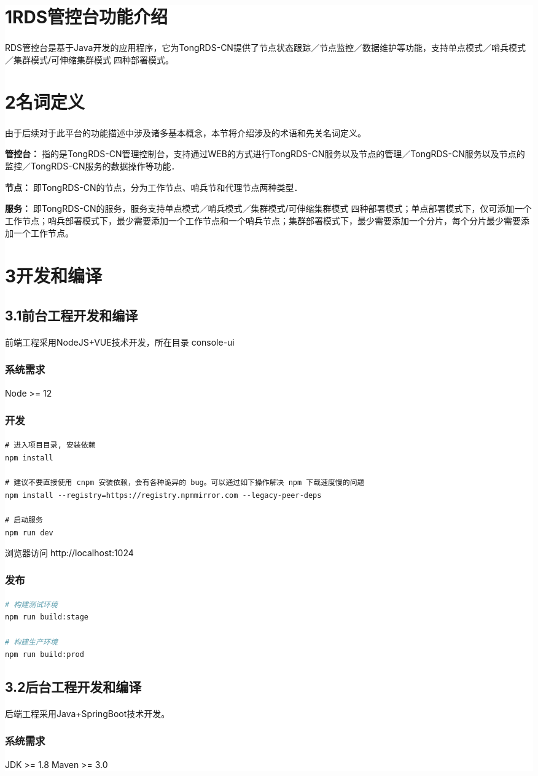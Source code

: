 # 1RDS管控台功能介绍

RDS管控台是基于Java开发的应用程序，它为TongRDS-CN提供了节点状态跟踪／节点监控／数据维护等功能，支持单点模式／哨兵模式／集群模式/可伸缩集群模式 四种部署模式。

# 2名词定义

由于后续对于此平台的功能描述中涉及诸多基本概念，本节将介绍涉及的术语和先关名词定义。

**管控台：** 指的是TongRDS-CN管理控制台，支持通过WEB的方式进行TongRDS-CN服务以及节点的管理／TongRDS-CN服务以及节点的监控／TongRDS-CN服务的数据操作等功能．

**节点：** 即TongRDS-CN的节点，分为工作节点、哨兵节和代理节点两种类型．

**服务：** 即TongRDS-CN的服务，服务支持单点模式／哨兵模式／集群模式/可伸缩集群模式 四种部署模式；单点部署模式下，仅可添加一个工作节点；哨兵部署模式下，最少需要添加一个工作节点和一个哨兵节点；集群部署模式下，最少需要添加一个分片，每个分片最少需要添加一个工作节点。

# 3开发和编译
## 3.1前台工程开发和编译
前端工程采用NodeJS+VUE技术开发，所在目录 console-ui 
### 系统需求
Node >= 12
### 开发
``` 
# 进入项目目录, 安装依赖
npm install

# 建议不要直接使用 cnpm 安装依赖，会有各种诡异的 bug。可以通过如下操作解决 npm 下载速度慢的问题
npm install --registry=https://registry.npmmirror.com --legacy-peer-deps 

# 启动服务
npm run dev
```
浏览器访问 http://localhost:1024
### 发布
```bash
# 构建测试环境
npm run build:stage

# 构建生产环境
npm run build:prod
```

## 3.2后台工程开发和编译
后端工程采用Java+SpringBoot技术开发。
### 系统需求
JDK >= 1.8
Maven >= 3.0
